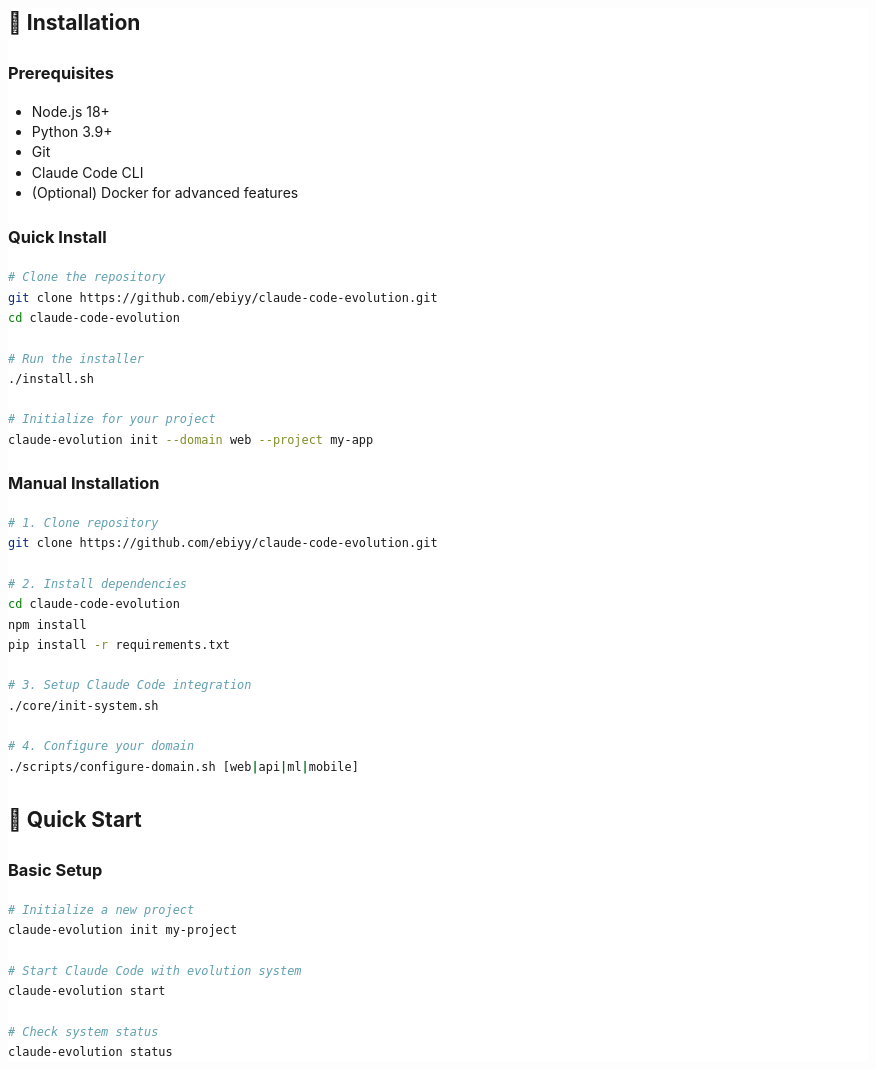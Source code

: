 ## 🚀 Installation

### Prerequisites

- Node.js 18+ 
- Python 3.9+
- Git
- Claude Code CLI
- (Optional) Docker for advanced features

### Quick Install

```bash
# Clone the repository
git clone https://github.com/ebiyy/claude-code-evolution.git
cd claude-code-evolution

# Run the installer
./install.sh

# Initialize for your project
claude-evolution init --domain web --project my-app
```

### Manual Installation

```bash
# 1. Clone repository
git clone https://github.com/ebiyy/claude-code-evolution.git

# 2. Install dependencies
cd claude-code-evolution
npm install
pip install -r requirements.txt

# 3. Setup Claude Code integration
./core/init-system.sh

# 4. Configure your domain
./scripts/configure-domain.sh [web|api|ml|mobile]
```

## 🎯 Quick Start

### Basic Setup

```bash
# Initialize a new project
claude-evolution init my-project

# Start Claude Code with evolution system
claude-evolution start

# Check system status
claude-evolution status
```
